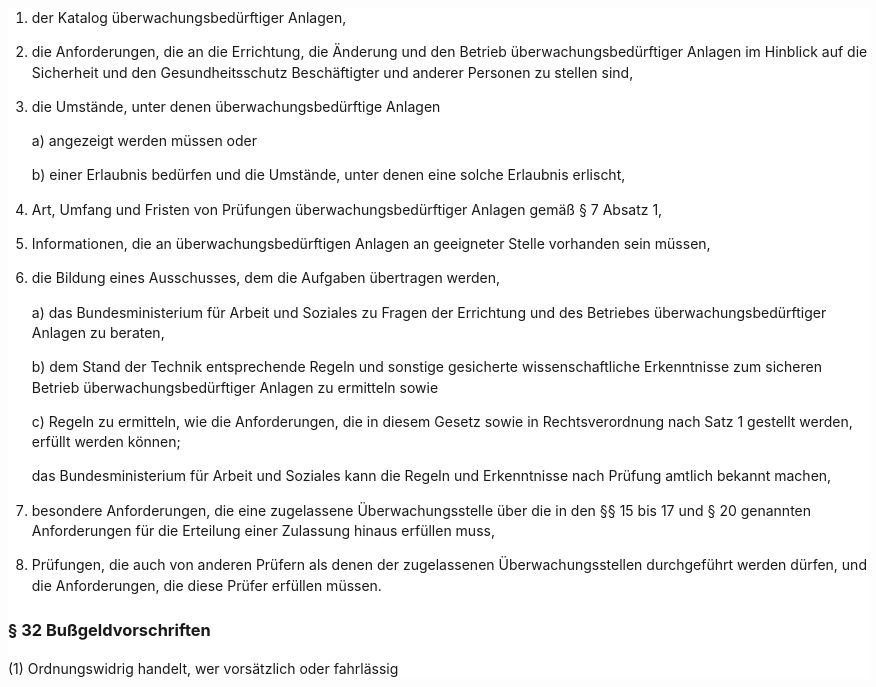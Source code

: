 1.  der Katalog überwachungsbedürftiger Anlagen,


2.  die Anforderungen, die an die Errichtung, die Änderung und den Betrieb
    überwachungsbedürftiger Anlagen im Hinblick auf die Sicherheit und den
    Gesundheitsschutz Beschäftigter und anderer Personen zu stellen sind,


3.  die Umstände, unter denen überwachungsbedürftige Anlagen

    a)  angezeigt werden müssen oder


    b)  einer Erlaubnis bedürfen und die Umstände, unter denen eine solche
        Erlaubnis erlischt,





4.  Art, Umfang und Fristen von Prüfungen überwachungsbedürftiger Anlagen
    gemäß § 7 Absatz 1,


5.  Informationen, die an überwachungsbedürftigen Anlagen an geeigneter
    Stelle vorhanden sein müssen,


6.  die Bildung eines Ausschusses, dem die Aufgaben übertragen werden,

    a)  das Bundesministerium für Arbeit und Soziales zu Fragen der Errichtung
        und des Betriebes überwachungsbedürftiger Anlagen zu beraten,


    b)  dem Stand der Technik entsprechende Regeln und sonstige gesicherte
        wissenschaftliche Erkenntnisse zum sicheren Betrieb
        überwachungsbedürftiger Anlagen zu ermitteln sowie


    c)  Regeln zu ermitteln, wie die Anforderungen, die in diesem Gesetz sowie
        in Rechtsverordnung nach Satz 1 gestellt werden, erfüllt werden
        können;



    das Bundesministerium für Arbeit und Soziales kann die Regeln und
    Erkenntnisse nach Prüfung amtlich bekannt machen,


7.  besondere Anforderungen, die eine zugelassene Überwachungsstelle über
    die in den §§ 15 bis 17 und § 20 genannten Anforderungen für die
    Erteilung einer Zulassung hinaus erfüllen muss,


8.  Prüfungen, die auch von anderen Prüfern als denen der zugelassenen
    Überwachungsstellen durchgeführt werden dürfen, und die Anforderungen,
    die diese Prüfer erfüllen müssen.





### § 32 Bußgeldvorschriften

(1) Ordnungswidrig handelt, wer vorsätzlich oder fahrlässig
